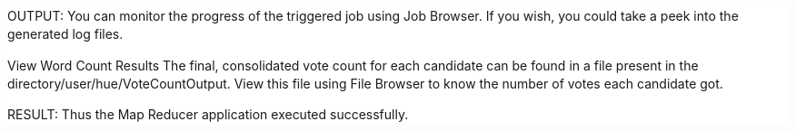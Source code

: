 OUTPUT:
You can monitor the progress of the triggered job using Job Browser. If you wish, you could take a peek into the generated log files.


View Word Count Results
The final, consolidated vote count for each candidate can be found in a file present in the  directory/user/hue/VoteCountOutput. View this file using File Browser to know the number of votes each candidate got.





 RESULT:
	Thus the Map Reducer application executed successfully.
